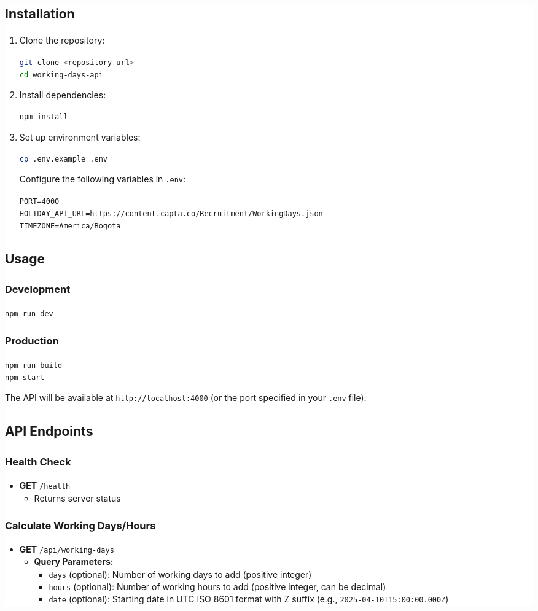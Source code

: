 ## Installation

1. Clone the repository:
   ```bash
   git clone <repository-url>
   cd working-days-api
   ```

2. Install dependencies:
   ```bash
   npm install
   ```

3. Set up environment variables:
   ```bash
   cp .env.example .env
   ```
   
   Configure the following variables in `.env`:
   ```
   PORT=4000
   HOLIDAY_API_URL=https://content.capta.co/Recruitment/WorkingDays.json
   TIMEZONE=America/Bogota
   ```

## Usage

### Development
```bash
npm run dev
```

### Production
```bash
npm run build
npm start
```

The API will be available at `http://localhost:4000` (or the port specified in your `.env` file).

## API Endpoints

### Health Check
- **GET** `/health`
  - Returns server status

### Calculate Working Days/Hours
- **GET** `/api/working-days`
  - **Query Parameters:**
    - `days` (optional): Number of working days to add (positive integer)
    - `hours` (optional): Number of working hours to add (positive integer, can be decimal)
    - `date` (optional): Starting date in UTC ISO 8601 format with Z suffix (e.g., `2025-04-10T15:00:00.000Z`)
  